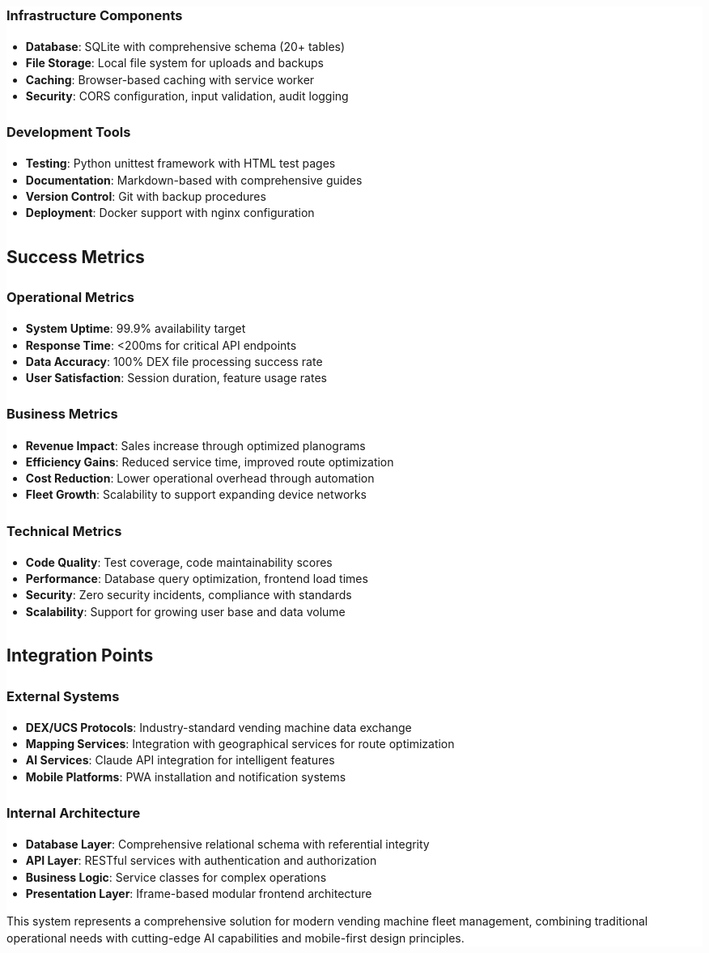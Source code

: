 ### Infrastructure Components
- **Database**: SQLite with comprehensive schema (20+ tables)
- **File Storage**: Local file system for uploads and backups
- **Caching**: Browser-based caching with service worker
- **Security**: CORS configuration, input validation, audit logging

### Development Tools
- **Testing**: Python unittest framework with HTML test pages
- **Documentation**: Markdown-based with comprehensive guides
- **Version Control**: Git with backup procedures
- **Deployment**: Docker support with nginx configuration

## Success Metrics

### Operational Metrics
- **System Uptime**: 99.9% availability target
- **Response Time**: <200ms for critical API endpoints
- **Data Accuracy**: 100% DEX file processing success rate
- **User Satisfaction**: Session duration, feature usage rates

### Business Metrics
- **Revenue Impact**: Sales increase through optimized planograms
- **Efficiency Gains**: Reduced service time, improved route optimization
- **Cost Reduction**: Lower operational overhead through automation
- **Fleet Growth**: Scalability to support expanding device networks

### Technical Metrics
- **Code Quality**: Test coverage, code maintainability scores
- **Performance**: Database query optimization, frontend load times
- **Security**: Zero security incidents, compliance with standards
- **Scalability**: Support for growing user base and data volume

## Integration Points

### External Systems
- **DEX/UCS Protocols**: Industry-standard vending machine data exchange
- **Mapping Services**: Integration with geographical services for route optimization
- **AI Services**: Claude API integration for intelligent features
- **Mobile Platforms**: PWA installation and notification systems

### Internal Architecture
- **Database Layer**: Comprehensive relational schema with referential integrity
- **API Layer**: RESTful services with authentication and authorization
- **Business Logic**: Service classes for complex operations
- **Presentation Layer**: Iframe-based modular frontend architecture

This system represents a comprehensive solution for modern vending machine fleet management, combining traditional operational needs with cutting-edge AI capabilities and mobile-first design principles.